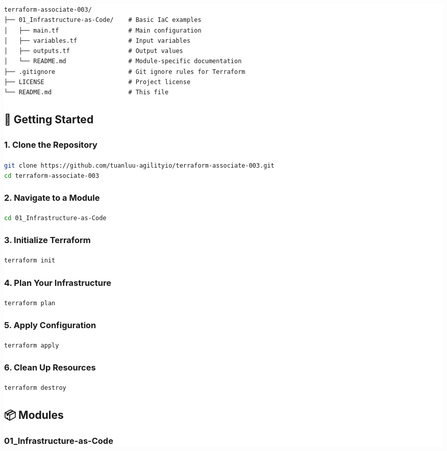 ```
terraform-associate-003/
├── 01_Infrastructure-as-Code/    # Basic IaC examples
│   ├── main.tf                   # Main configuration
│   ├── variables.tf              # Input variables
│   ├── outputs.tf                # Output values
│   └── README.md                 # Module-specific documentation
├── .gitignore                    # Git ignore rules for Terraform
├── LICENSE                       # Project license
└── README.md                     # This file
```

## 🚀 Getting Started

### 1. Clone the Repository

```bash
git clone https://github.com/tuanluu-agilityio/terraform-associate-003.git
cd terraform-associate-003
```

### 2. Navigate to a Module

```bash
cd 01_Infrastructure-as-Code
```

### 3. Initialize Terraform

```bash
terraform init
```

### 4. Plan Your Infrastructure

```bash
terraform plan
```

### 5. Apply Configuration

```bash
terraform apply
```

### 6. Clean Up Resources

```bash
terraform destroy
```

## 📦 Modules

### 01_Infrastructure-as-Code
